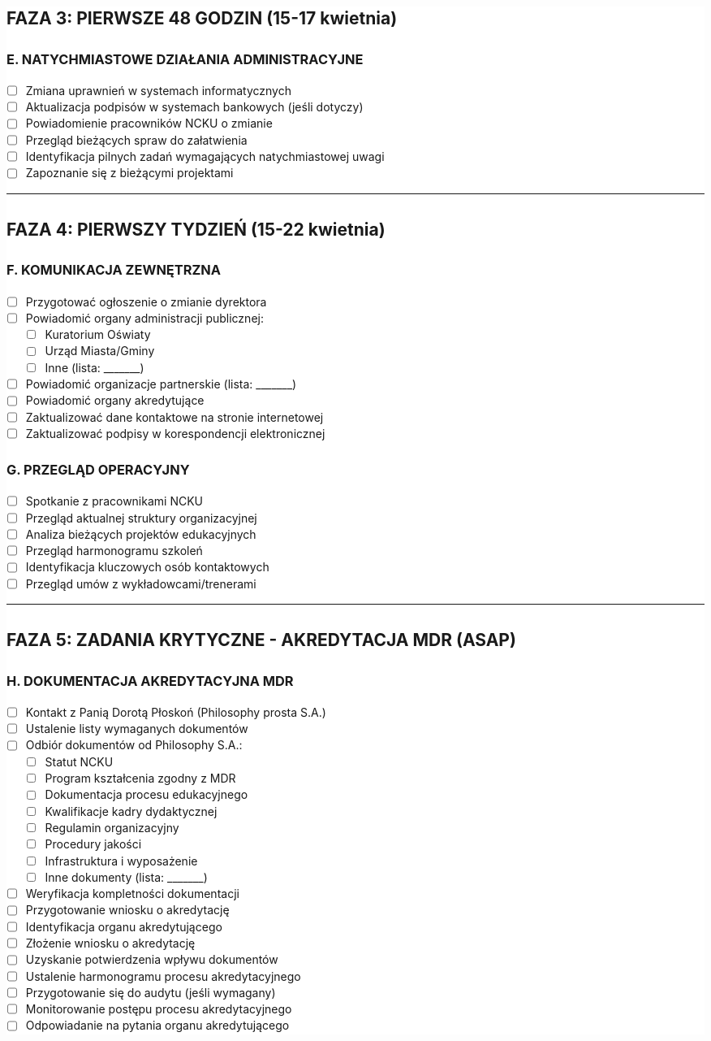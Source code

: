 
## FAZA 3: PIERWSZE 48 GODZIN (15-17 kwietnia)

### E. NATYCHMIASTOWE DZIAŁANIA ADMINISTRACYJNE

- [ ] Zmiana uprawnień w systemach informatycznych
- [ ] Aktualizacja podpisów w systemach bankowych (jeśli dotyczy)
- [ ] Powiadomienie pracowników NCKU o zmianie
- [ ] Przegląd bieżących spraw do załatwienia
- [ ] Identyfikacja pilnych zadań wymagających natychmiastowej uwagi
- [ ] Zapoznanie się z bieżącymi projektami

---

## FAZA 4: PIERWSZY TYDZIEŃ (15-22 kwietnia)

### F. KOMUNIKACJA ZEWNĘTRZNA

- [ ] Przygotować ogłoszenie o zmianie dyrektora
- [ ] Powiadomić organy administracji publicznej:
  - [ ] Kuratorium Oświaty
  - [ ] Urząd Miasta/Gminy
  - [ ] Inne (lista: _______)
- [ ] Powiadomić organizacje partnerskie (lista: _______)
- [ ] Powiadomić organy akredytujące
- [ ] Zaktualizować dane kontaktowe na stronie internetowej
- [ ] Zaktualizować podpisy w korespondencji elektronicznej

### G. PRZEGLĄD OPERACYJNY

- [ ] Spotkanie z pracownikami NCKU
- [ ] Przegląd aktualnej struktury organizacyjnej
- [ ] Analiza bieżących projektów edukacyjnych
- [ ] Przegląd harmonogramu szkoleń
- [ ] Identyfikacja kluczowych osób kontaktowych
- [ ] Przegląd umów z wykładowcami/trenerami

---

## FAZA 5: ZADANIA KRYTYCZNE - AKREDYTACJA MDR (ASAP)

### H. DOKUMENTACJA AKREDYTACYJNA MDR

- [ ] Kontakt z Panią Dorotą Płoskoń (Philosophy prosta S.A.)
- [ ] Ustalenie listy wymaganych dokumentów
- [ ] Odbiór dokumentów od Philosophy S.A.:
  - [ ] Statut NCKU
  - [ ] Program kształcenia zgodny z MDR
  - [ ] Dokumentacja procesu edukacyjnego
  - [ ] Kwalifikacje kadry dydaktycznej
  - [ ] Regulamin organizacyjny
  - [ ] Procedury jakości
  - [ ] Infrastruktura i wyposażenie
  - [ ] Inne dokumenty (lista: _______)
- [ ] Weryfikacja kompletności dokumentacji
- [ ] Przygotowanie wniosku o akredytację
- [ ] Identyfikacja organu akredytującego
- [ ] Złożenie wniosku o akredytację
- [ ] Uzyskanie potwierdzenia wpływu dokumentów
- [ ] Ustalenie harmonogramu procesu akredytacyjnego
- [ ] Przygotowanie się do audytu (jeśli wymagany)
- [ ] Monitorowanie postępu procesu akredytacyjnego
- [ ] Odpowiadanie na pytania organu akredytującego